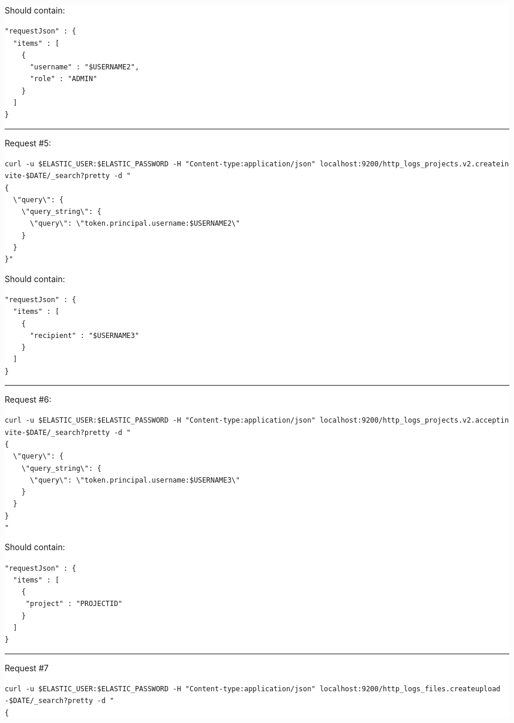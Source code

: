 Should contain:
```
"requestJson" : {
  "items" : [
    {
      "username" : "$USERNAME2",
      "role" : "ADMIN"
    }
  ]
}
```
---
Request #5: 
```
curl -u $ELASTIC_USER:$ELASTIC_PASSWORD -H "Content-type:application/json" localhost:9200/http_logs_projects.v2.createinvite-$DATE/_search?pretty -d "
{
  \"query\": {
    \"query_string\": {
      \"query\": \"token.principal.username:$USERNAME2\"
    }
  }
}"
```

Should contain:
```
"requestJson" : {
  "items" : [
    {
      "recipient" : "$USERNAME3"
    }
  ]
}
```
---
Request #6:
```
curl -u $ELASTIC_USER:$ELASTIC_PASSWORD -H "Content-type:application/json" localhost:9200/http_logs_projects.v2.acceptinvite-$DATE/_search?pretty -d "
{
  \"query\": {
    \"query_string\": {
      \"query\": \"token.principal.username:$USERNAME3\"
    }
  }
}
"
```

Should contain:
```
"requestJson" : {
  "items" : [
    {
     "project" : "PROJECTID"
    } 
  ]
}
```
---
Request #7
```
curl -u $ELASTIC_USER:$ELASTIC_PASSWORD -H "Content-type:application/json" localhost:9200/http_logs_files.createupload-$DATE/_search?pretty -d "
{
```